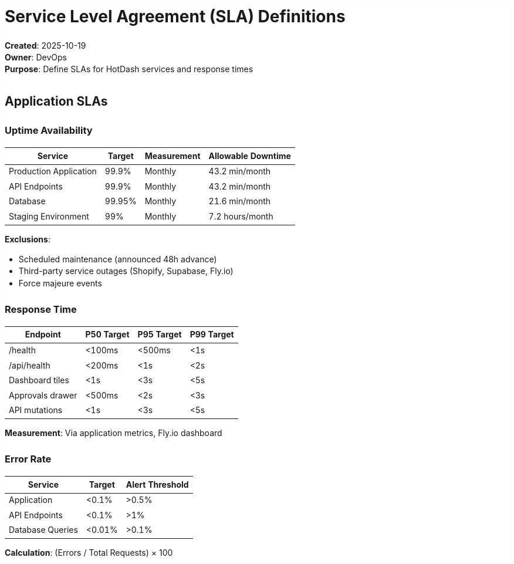 # Service Level Agreement (SLA) Definitions

**Created**: 2025-10-19  
**Owner**: DevOps  
**Purpose**: Define SLAs for HotDash services and response times

## Application SLAs

### Uptime Availability

| Service                | Target | Measurement | Allowable Downtime |
| ---------------------- | ------ | ----------- | ------------------ |
| Production Application | 99.9%  | Monthly     | 43.2 min/month     |
| API Endpoints          | 99.9%  | Monthly     | 43.2 min/month     |
| Database               | 99.95% | Monthly     | 21.6 min/month     |
| Staging Environment    | 99%    | Monthly     | 7.2 hours/month    |

**Exclusions**:

- Scheduled maintenance (announced 48h advance)
- Third-party service outages (Shopify, Supabase, Fly.io)
- Force majeure events

### Response Time

| Endpoint         | P50 Target | P95 Target | P99 Target |
| ---------------- | ---------- | ---------- | ---------- |
| /health          | <100ms     | <500ms     | <1s        |
| /api/health      | <200ms     | <1s        | <2s        |
| Dashboard tiles  | <1s        | <3s        | <5s        |
| Approvals drawer | <500ms     | <2s        | <3s        |
| API mutations    | <1s        | <3s        | <5s        |

**Measurement**: Via application metrics, Fly.io dashboard

### Error Rate

| Service          | Target | Alert Threshold |
| ---------------- | ------ | --------------- |
| Application      | <0.1%  | >0.5%           |
| API Endpoints    | <0.1%  | >1%             |
| Database Queries | <0.01% | >0.1%           |

**Calculation**: (Errors / Total Requests) × 100

